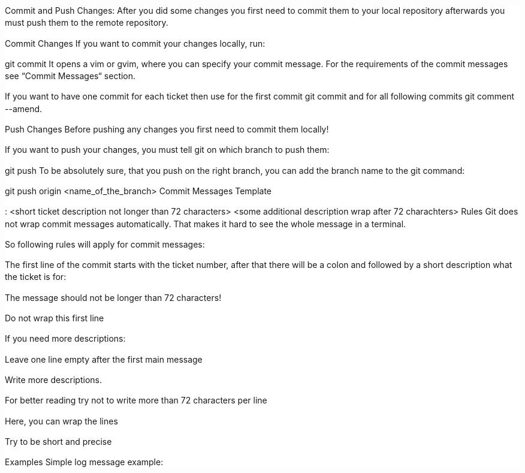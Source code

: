 Commit and Push Changes:
After you did some changes you first need to commit them to your local repository afterwards you must push them to the remote repository.

Commit Changes
If you want to commit your changes locally, run:



git commit
It opens a vim or gvim, where you can specify your commit message. For the requirements of the commit messages see “Commit Messages“ section.

If you want to have one commit for each ticket then use for the first commit git commit and for all following commits git comment --amend.

Push Changes
Before pushing any changes you first need to commit them locally!

If you want to push your changes, you must tell git on which branch to push them:



git push
To be absolutely sure, that you push on the right branch, you can add the branch name to the git command:



git push origin <name_of_the_branch>
Commit Messages
Template


<ticket-number>: <short ticket description not longer than 72 characters>
<some additional description wrap after 72 charachters>
Rules
Git does not wrap commit messages automatically. That makes it hard to see the whole message in a terminal.

So following rules will apply for commit messages:

The first line of the commit starts with the ticket number, after that there will be a colon and followed by a short description what the ticket is for:

The message should not be longer than 72 characters!

Do not wrap this first line

If you need more descriptions:

Leave one line empty after the first main message

Write more descriptions.

For better reading try not to write more than 72 characters per line

Here, you can wrap the lines

Try to be short and precise

Examples
Simple log message example:

